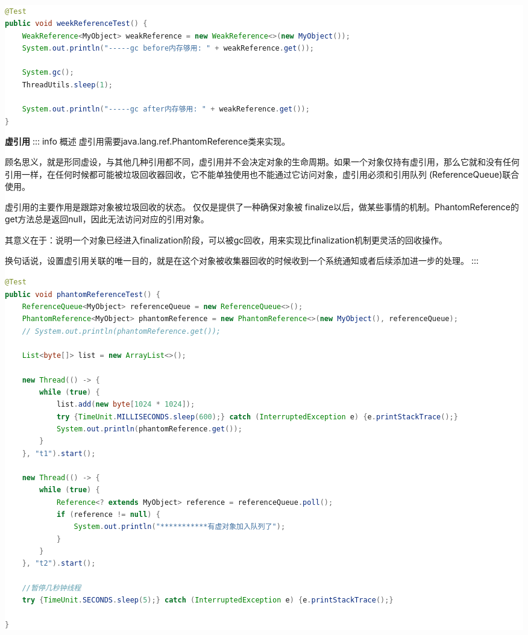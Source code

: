 ```java
@Test
public void weekReferenceTest() {
    WeakReference<MyObject> weakReference = new WeakReference<>(new MyObject());
    System.out.println("-----gc before内存够用: " + weakReference.get());

    System.gc();
    ThreadUtils.sleep(1);

    System.out.println("-----gc after内存够用: " + weakReference.get());
}
```
**虚引用**
::: info 概述
虚引用需要java.lang.ref.PhantomReference类来实现。

顾名思义，就是形同虚设，与其他几种引用都不同，虚引用并不会决定对象的生命周期。如果一个对象仅持有虚引用，那么它就和没有任何引用一样，在任何时候都可能被垃圾回收器回收，它不能单独使用也不能通过它访问对象，虚引用必须和引用队列 (ReferenceQueue)联合使用。

虚引用的主要作用是跟踪对象被垃圾回收的状态。 仅仅是提供了一种确保对象被 finalize以后，做某些事情的机制。PhantomReference的get方法总是返回null，因此无法访问对应的引用对象。

其意义在于：说明一个对象已经进入finalization阶段，可以被gc回收，用来实现比finalization机制更灵活的回收操作。

换句话说，设置虚引用关联的唯一目的，就是在这个对象被收集器回收的时候收到一个系统通知或者后续添加进一步的处理。
:::

```java
@Test
public void phantomReferenceTest() {
    ReferenceQueue<MyObject> referenceQueue = new ReferenceQueue<>();
    PhantomReference<MyObject> phantomReference = new PhantomReference<>(new MyObject(), referenceQueue);
    // System.out.println(phantomReference.get());

    List<byte[]> list = new ArrayList<>();

    new Thread(() -> {
        while (true) {
            list.add(new byte[1024 * 1024]);
            try {TimeUnit.MILLISECONDS.sleep(600);} catch (InterruptedException e) {e.printStackTrace();}
            System.out.println(phantomReference.get());
        }
    }, "t1").start();

    new Thread(() -> {
        while (true) {
            Reference<? extends MyObject> reference = referenceQueue.poll();
            if (reference != null) {
                System.out.println("***********有虚对象加入队列了");
            }
        }
    }, "t2").start();

    //暂停几秒钟线程
    try {TimeUnit.SECONDS.sleep(5);} catch (InterruptedException e) {e.printStackTrace();}

}
```
